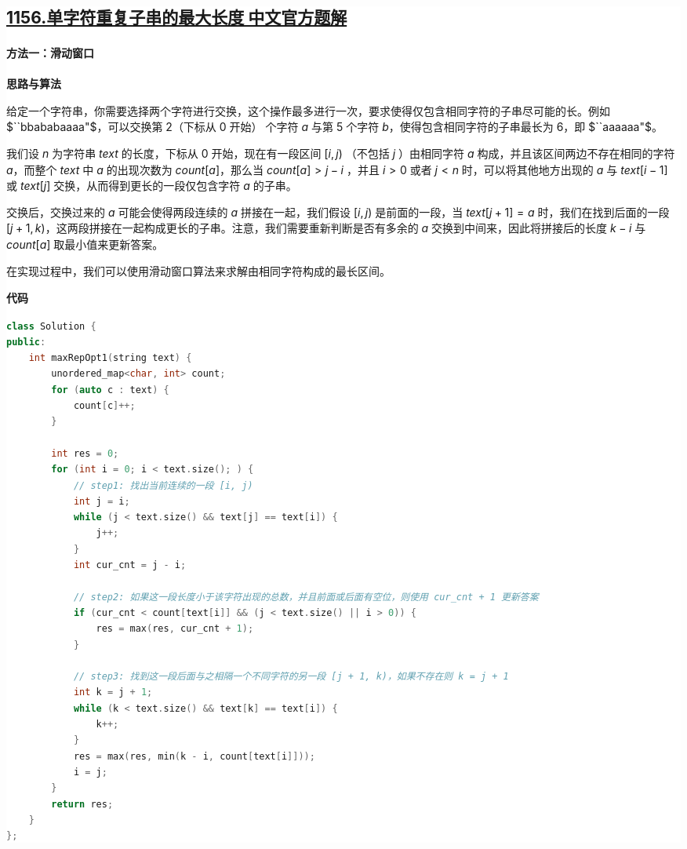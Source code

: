 ## [1156.单字符重复子串的最大长度 中文官方题解](https://leetcode.cn/problems/swap-for-longest-repeated-character-substring/solutions/100000/dan-zi-fu-zhong-fu-zi-chuan-de-zui-da-ch-9ywr)

#### 方法一：滑动窗口

**思路与算法**

给定一个字符串，你需要选择两个字符进行交换，这个操作最多进行一次，要求使得仅包含相同字符的子串尽可能的长。例如 $``bbababaaaa"$，可以交换第 $2$（下标从 $0$ 开始） 个字符 $a$ 与第 $5$ 个字符 $b$，使得包含相同字符的子串最长为 $6$，即 $``aaaaaa"$。

我们设 $n$ 为字符串 $\textit{text}$ 的长度，下标从 $0$ 开始，现在有一段区间 $[i, j)$ （不包括 $j$ ）由相同字符 $a$ 构成，并且该区间两边不存在相同的字符 $a$，而整个 $\textit{text}$ 中 $a$ 的出现次数为 $\textit{count}[a]$，那么当 $\textit{count}[a] \gt j - i$ ，并且 $i > 0$ 或者 $j \lt n$ 时，可以将其他地方出现的 $a$ 与 $\textit{text}[i-1]$ 或 $\textit{text}[j]$ 交换，从而得到更长的一段仅包含字符 $a$ 的子串。

交换后，交换过来的 $a$ 可能会使得两段连续的 $a$ 拼接在一起，我们假设 $[i, j)$ 是前面的一段，当 $\textit{text}[j+1] = a$ 时，我们在找到后面的一段 $[j + 1, k)$，这两段拼接在一起构成更长的子串。注意，我们需要重新判断是否有多余的 $a$ 交换到中间来，因此将拼接后的长度 $k - i$ 与 $\textit{count}[a]$ 取最小值来更新答案。

在实现过程中，我们可以使用滑动窗口算法来求解由相同字符构成的最长区间。

**代码**

```C++ [sol1-C++]
class Solution {
public:
    int maxRepOpt1(string text) {
        unordered_map<char, int> count;
        for (auto c : text) {
            count[c]++;
        }

        int res = 0;
        for (int i = 0; i < text.size(); ) {
            // step1: 找出当前连续的一段 [i, j)
            int j = i;
            while (j < text.size() && text[j] == text[i]) {
                j++;
            }
            int cur_cnt = j - i;

            // step2: 如果这一段长度小于该字符出现的总数，并且前面或后面有空位，则使用 cur_cnt + 1 更新答案
            if (cur_cnt < count[text[i]] && (j < text.size() || i > 0)) {
                res = max(res, cur_cnt + 1);
            }

            // step3: 找到这一段后面与之相隔一个不同字符的另一段 [j + 1, k)，如果不存在则 k = j + 1 
            int k = j + 1;
            while (k < text.size() && text[k] == text[i]) {
                k++;
            }
            res = max(res, min(k - i, count[text[i]]));
            i = j;
        }
        return res;
    }
};
```
